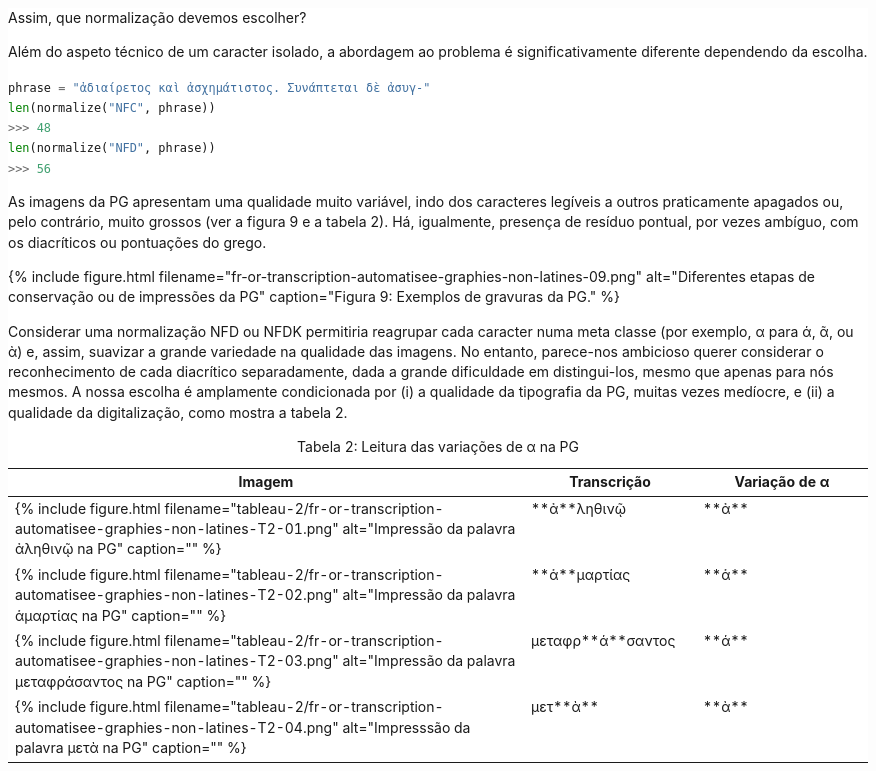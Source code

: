 Assim, que normalização devemos escolher? 

Além do aspeto técnico de um caracter isolado, a abordagem ao problema é significativamente diferente dependendo da escolha. 

```python
phrase = "ἀδιαίρετος καὶ ἀσχημάτιστος. Συνάπτεται δὲ ἀσυγ-"
len(normalize("NFC", phrase))
>>> 48
len(normalize("NFD", phrase))
>>> 56
```

As imagens da PG apresentam uma qualidade muito variável, indo dos caracteres legíveis a outros praticamente apagados ou, pelo contrário, muito grossos (ver a figura 9 e a tabela 2). Há, igualmente, presença de resíduo pontual, por vezes ambíguo, com os diacríticos ou pontuações do grego.

{% include figure.html filename="fr-or-transcription-automatisee-graphies-non-latines-09.png" alt="Diferentes etapas de conservação ou de impressões da PG" caption="Figura 9: Exemplos de gravuras da PG." %}

Considerar uma normalização NFD ou NFDK permitiria reagrupar cada caracter numa meta classe (por exemplo, α para ά, ᾶ, ou ὰ) e, assim, suavizar a grande variedade na qualidade das imagens. No entanto, parece-nos ambicioso querer considerar o reconhecimento de cada diacrítico separadamente, dada a grande dificuldade em distingui-los, mesmo que apenas para nós mesmos. A nossa escolha é amplamente condicionada por (i) a qualidade da tipografia da PG, muitas vezes medíocre, e (ii) a qualidade da digitalização, como mostra a tabela 2.

<div class="table-wrapper" markdown="block">
<table> 
<caption>Tabela 2: Leitura das variações de α na PG </caption>
<colgroup>
<col width="60%" />
<col width="20%" />
<col width="20%" />
</colgroup>
<thead>
<tr class="header"> 
<th>Imagem</th>
<th>Transcrição</th>
<th>Variação de α</th>
</tr>
</thead>
<tbody>
<tr>
<td>{% include figure.html filename="tableau-2/fr-or-transcription-automatisee-graphies-non-latines-T2-01.png" alt="Impressão da palavra ἀληθινῷ na PG" caption="" %}</td>
<td markdown="span">**ἀ**ληθινῷ</td>
<td markdown="span">**ἀ**</td>
</tr>
<tr>
<td>{% include figure.html filename="tableau-2/fr-or-transcription-automatisee-graphies-non-latines-T2-02.png" alt="Impressão da palavra ἁμαρτίας na PG" caption="" %}</td>
<td markdown="span">**ἁ**μαρτίας</td>
<td markdown="span">**ἁ**</td>
</tr>
<tr>
<td>{% include figure.html filename="tableau-2/fr-or-transcription-automatisee-graphies-non-latines-T2-03.png" alt="Impressão da palavra μεταφράσαντος na PG" caption="" %}</td>
<td markdown="span">μεταφρ**ά**σαντος</td>
<td markdown="span">**ά**</td>
</tr>
<tr>
<td>{% include figure.html filename="tableau-2/fr-or-transcription-automatisee-graphies-non-latines-T2-04.png" alt="Impresssão da palavra μετὰ na PG" caption="" %}</td>
<td markdown="span">μετ**ὰ**</td>
<td markdown="span">**ὰ**</td>